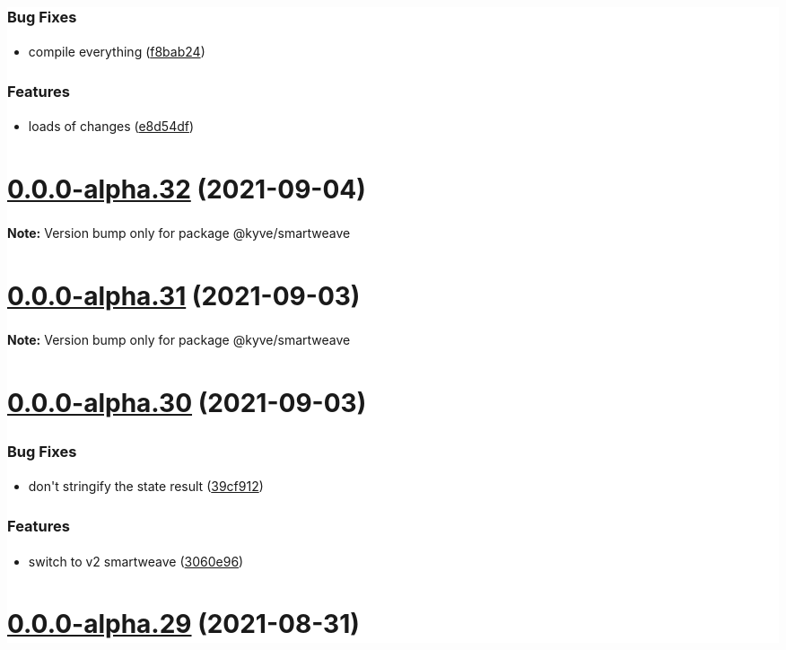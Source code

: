
### Bug Fixes

* compile everything ([f8bab24](https://github.com/KYVENetwork/smartweave/commit/f8bab2444d26988ddefabc8fe098e21b90767fb6))


### Features

* loads of changes ([e8d54df](https://github.com/KYVENetwork/smartweave/commit/e8d54df2d93a56bfff1b3a931de3f2a7dd8e7ea3))





# [0.0.0-alpha.32](https://github.com/KYVENetwork/smartweave/compare/@kyve/smartweave@0.0.0-alpha.31...@kyve/smartweave@0.0.0-alpha.32) (2021-09-04)

**Note:** Version bump only for package @kyve/smartweave





# [0.0.0-alpha.31](https://github.com/KYVENetwork/smartweave/compare/@kyve/smartweave@0.0.0-alpha.30...@kyve/smartweave@0.0.0-alpha.31) (2021-09-03)

**Note:** Version bump only for package @kyve/smartweave





# [0.0.0-alpha.30](https://github.com/KYVENetwork/smartweave/compare/@kyve/smartweave@0.0.0-alpha.29...@kyve/smartweave@0.0.0-alpha.30) (2021-09-03)


### Bug Fixes

* don't stringify the state result ([39cf912](https://github.com/KYVENetwork/smartweave/commit/39cf91252a9b61afde4fe8b03944afaa8aa97789))


### Features

* switch to v2 smartweave ([3060e96](https://github.com/KYVENetwork/smartweave/commit/3060e9683bb4a58cc01d19fef75ffd4f1fd9efe1))





# [0.0.0-alpha.29](https://github.com/KYVENetwork/smartweave/compare/@kyve/smartweave@0.0.0-alpha.28...@kyve/smartweave@0.0.0-alpha.29) (2021-08-31)
